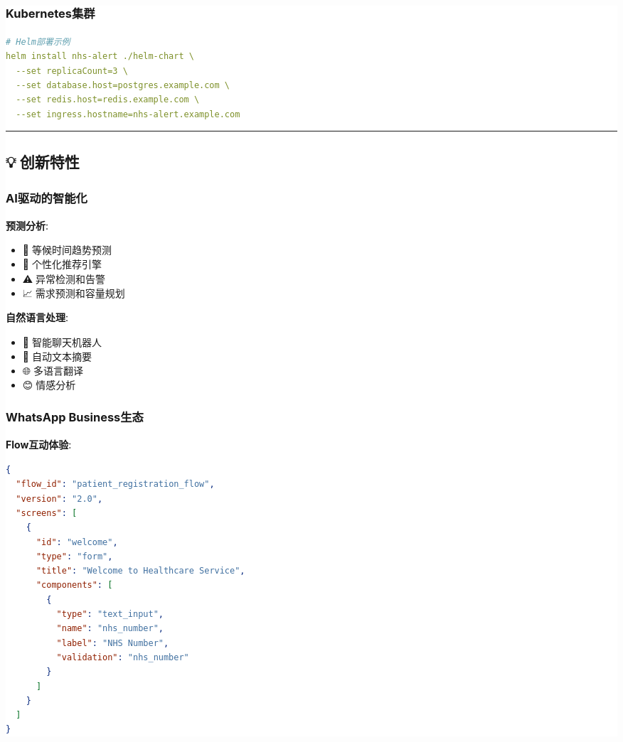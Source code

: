 ### Kubernetes集群

```yaml
# Helm部署示例
helm install nhs-alert ./helm-chart \
  --set replicaCount=3 \
  --set database.host=postgres.example.com \
  --set redis.host=redis.example.com \
  --set ingress.hostname=nhs-alert.example.com
```

---

## 💡 创新特性

### AI驱动的智能化

**预测分析**:
- 🔮 等候时间趋势预测
- 🎯 个性化推荐引擎
- ⚠️ 异常检测和告警
- 📈 需求预测和容量规划

**自然语言处理**:
- 💬 智能聊天机器人
- 📝 自动文本摘要
- 🌐 多语言翻译
- 😊 情感分析

### WhatsApp Business生态

**Flow互动体验**:
```json
{
  "flow_id": "patient_registration_flow",
  "version": "2.0",
  "screens": [
    {
      "id": "welcome",
      "type": "form",
      "title": "Welcome to Healthcare Service",
      "components": [
        {
          "type": "text_input",
          "name": "nhs_number",
          "label": "NHS Number",
          "validation": "nhs_number"
        }
      ]
    }
  ]
}
```
